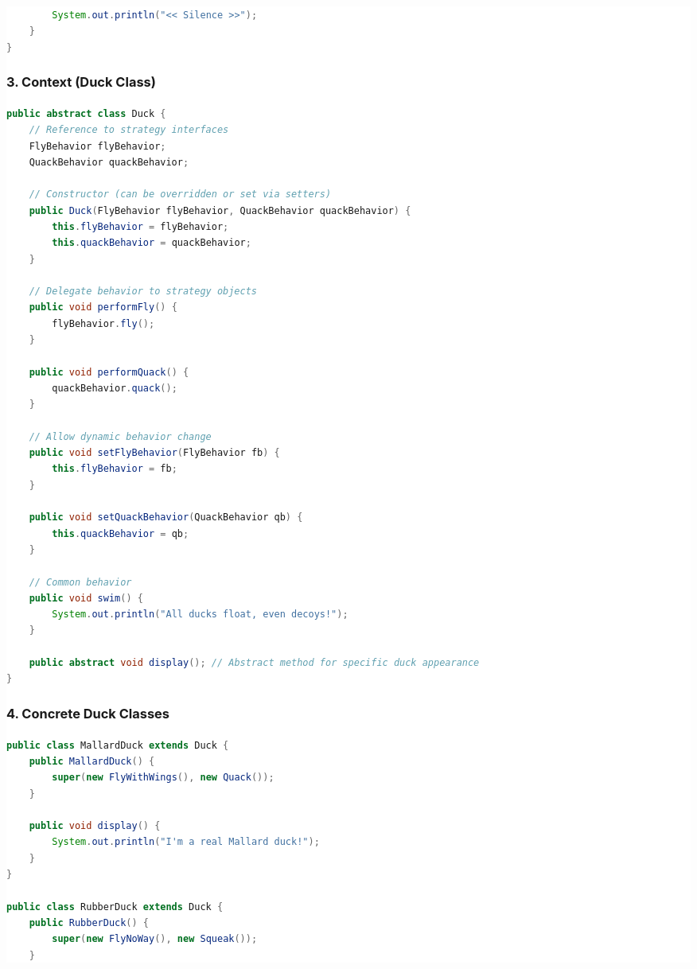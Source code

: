 ```java
        System.out.println("<< Silence >>");
    }
}
```

### 3. Context (Duck Class)

```java
public abstract class Duck {
    // Reference to strategy interfaces
    FlyBehavior flyBehavior;
    QuackBehavior quackBehavior;

    // Constructor (can be overridden or set via setters)
    public Duck(FlyBehavior flyBehavior, QuackBehavior quackBehavior) {
        this.flyBehavior = flyBehavior;
        this.quackBehavior = quackBehavior;
    }

    // Delegate behavior to strategy objects
    public void performFly() {
        flyBehavior.fly();
    }

    public void performQuack() {
        quackBehavior.quack();
    }

    // Allow dynamic behavior change
    public void setFlyBehavior(FlyBehavior fb) {
        this.flyBehavior = fb;
    }

    public void setQuackBehavior(QuackBehavior qb) {
        this.quackBehavior = qb;
    }

    // Common behavior
    public void swim() {
        System.out.println("All ducks float, even decoys!");
    }

    public abstract void display(); // Abstract method for specific duck appearance
}
```

### 4. Concrete Duck Classes

```java
public class MallardDuck extends Duck {
    public MallardDuck() {
        super(new FlyWithWings(), new Quack());
    }

    public void display() {
        System.out.println("I'm a real Mallard duck!");
    }
}

public class RubberDuck extends Duck {
    public RubberDuck() {
        super(new FlyNoWay(), new Squeak());
    }

```